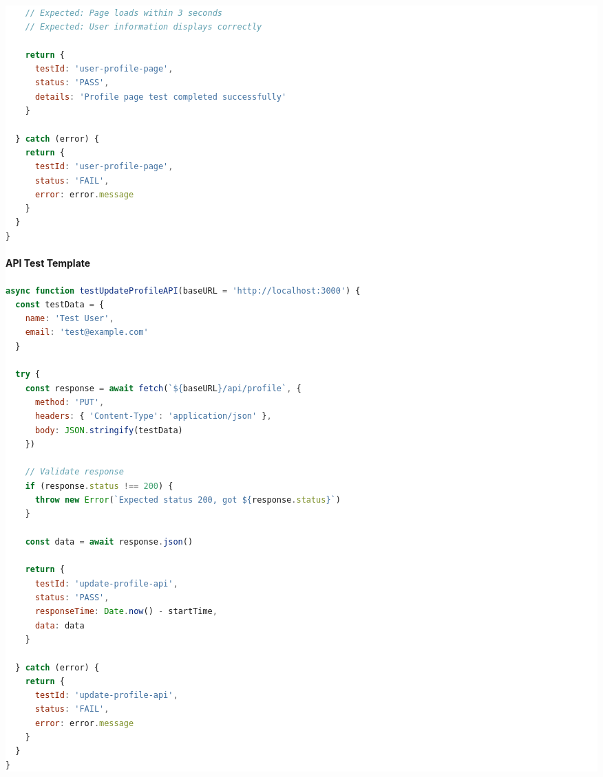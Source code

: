 ```javascript
    // Expected: Page loads within 3 seconds
    // Expected: User information displays correctly
    
    return {
      testId: 'user-profile-page',
      status: 'PASS',
      details: 'Profile page test completed successfully'
    }
    
  } catch (error) {
    return {
      testId: 'user-profile-page', 
      status: 'FAIL',
      error: error.message
    }
  }
}
```

#### **API Test Template**
```javascript
async function testUpdateProfileAPI(baseURL = 'http://localhost:3000') {
  const testData = {
    name: 'Test User',
    email: 'test@example.com'
  }
  
  try {
    const response = await fetch(`${baseURL}/api/profile`, {
      method: 'PUT',
      headers: { 'Content-Type': 'application/json' },
      body: JSON.stringify(testData)
    })
    
    // Validate response
    if (response.status !== 200) {
      throw new Error(`Expected status 200, got ${response.status}`)
    }
    
    const data = await response.json()
    
    return {
      testId: 'update-profile-api',
      status: 'PASS',
      responseTime: Date.now() - startTime,
      data: data
    }
    
  } catch (error) {
    return {
      testId: 'update-profile-api',
      status: 'FAIL', 
      error: error.message
    }
  }
}
```
